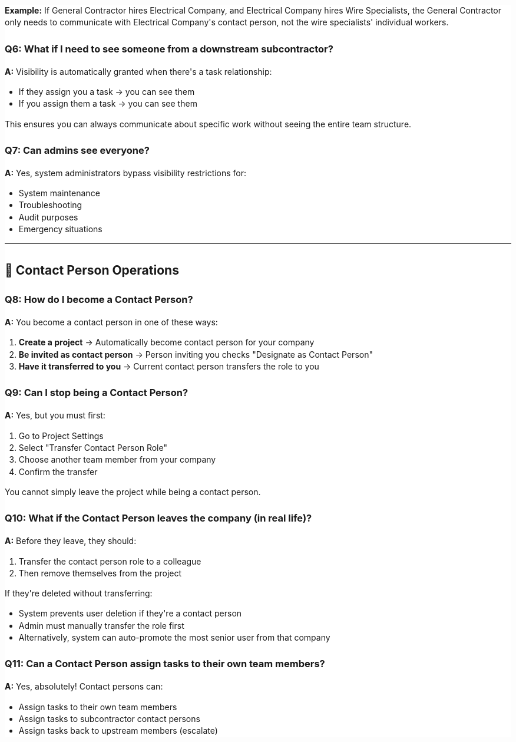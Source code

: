 **Example:** If General Contractor hires Electrical Company, and Electrical Company hires Wire Specialists, the General Contractor only needs to communicate with Electrical Company's contact person, not the wire specialists' individual workers.

### Q6: What if I need to see someone from a downstream subcontractor?
**A:** Visibility is automatically granted when there's a task relationship:
- If they assign you a task → you can see them
- If you assign them a task → you can see them

This ensures you can always communicate about specific work without seeing the entire team structure.

### Q7: Can admins see everyone?
**A:** Yes, system administrators bypass visibility restrictions for:
- System maintenance
- Troubleshooting
- Audit purposes
- Emergency situations

---

## 🔄 Contact Person Operations

### Q8: How do I become a Contact Person?
**A:** You become a contact person in one of these ways:
1. **Create a project** → Automatically become contact person for your company
2. **Be invited as contact person** → Person inviting you checks "Designate as Contact Person"
3. **Have it transferred to you** → Current contact person transfers the role to you

### Q9: Can I stop being a Contact Person?
**A:** Yes, but you must first:
1. Go to Project Settings
2. Select "Transfer Contact Person Role"
3. Choose another team member from your company
4. Confirm the transfer

You cannot simply leave the project while being a contact person.

### Q10: What if the Contact Person leaves the company (in real life)?
**A:** Before they leave, they should:
1. Transfer the contact person role to a colleague
2. Then remove themselves from the project

If they're deleted without transferring:
- System prevents user deletion if they're a contact person
- Admin must manually transfer the role first
- Alternatively, system can auto-promote the most senior user from that company

### Q11: Can a Contact Person assign tasks to their own team members?
**A:** Yes, absolutely! Contact persons can:
- Assign tasks to their own team members
- Assign tasks to subcontractor contact persons
- Assign tasks back to upstream members (escalate)

